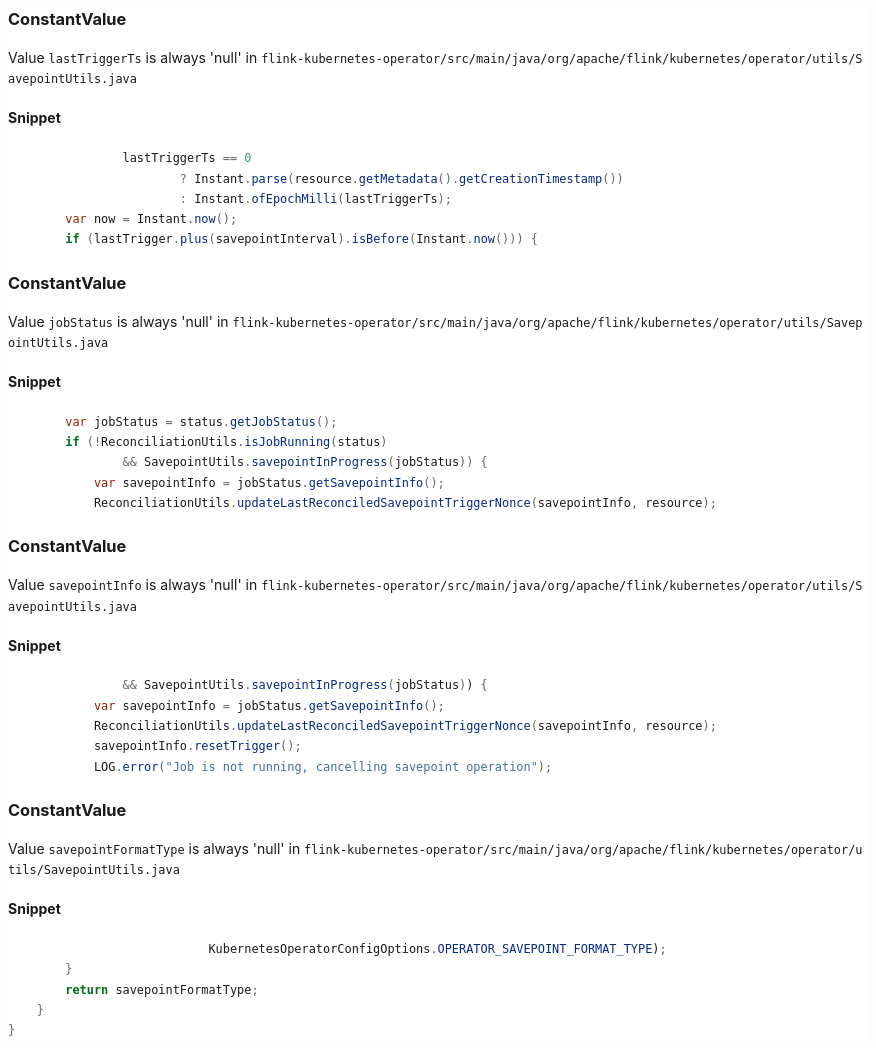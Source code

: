### ConstantValue
Value `lastTriggerTs` is always 'null'
in `flink-kubernetes-operator/src/main/java/org/apache/flink/kubernetes/operator/utils/SavepointUtils.java`
#### Snippet
```java
                lastTriggerTs == 0
                        ? Instant.parse(resource.getMetadata().getCreationTimestamp())
                        : Instant.ofEpochMilli(lastTriggerTs);
        var now = Instant.now();
        if (lastTrigger.plus(savepointInterval).isBefore(Instant.now())) {
```

### ConstantValue
Value `jobStatus` is always 'null'
in `flink-kubernetes-operator/src/main/java/org/apache/flink/kubernetes/operator/utils/SavepointUtils.java`
#### Snippet
```java
        var jobStatus = status.getJobStatus();
        if (!ReconciliationUtils.isJobRunning(status)
                && SavepointUtils.savepointInProgress(jobStatus)) {
            var savepointInfo = jobStatus.getSavepointInfo();
            ReconciliationUtils.updateLastReconciledSavepointTriggerNonce(savepointInfo, resource);
```

### ConstantValue
Value `savepointInfo` is always 'null'
in `flink-kubernetes-operator/src/main/java/org/apache/flink/kubernetes/operator/utils/SavepointUtils.java`
#### Snippet
```java
                && SavepointUtils.savepointInProgress(jobStatus)) {
            var savepointInfo = jobStatus.getSavepointInfo();
            ReconciliationUtils.updateLastReconciledSavepointTriggerNonce(savepointInfo, resource);
            savepointInfo.resetTrigger();
            LOG.error("Job is not running, cancelling savepoint operation");
```

### ConstantValue
Value `savepointFormatType` is always 'null'
in `flink-kubernetes-operator/src/main/java/org/apache/flink/kubernetes/operator/utils/SavepointUtils.java`
#### Snippet
```java
                            KubernetesOperatorConfigOptions.OPERATOR_SAVEPOINT_FORMAT_TYPE);
        }
        return savepointFormatType;
    }
}
```
